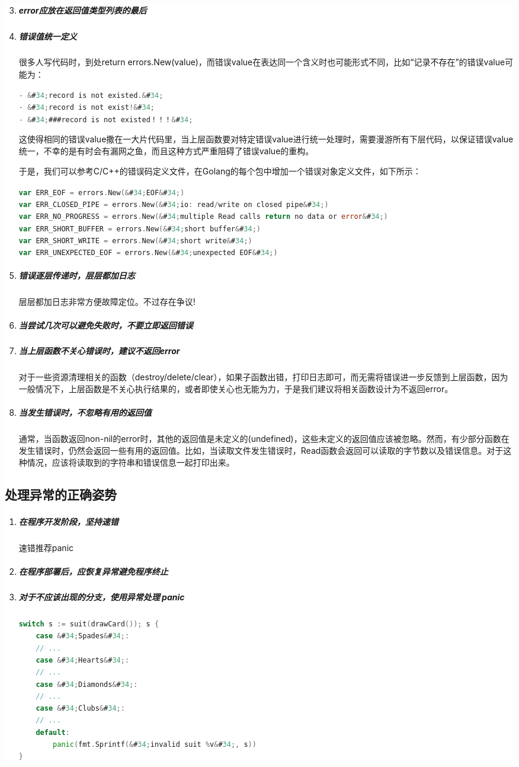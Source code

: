 3. ##### error应放在返回值类型列表的最后

4. ##### 错误值统一定义

   很多人写代码时，到处return errors.New(value)，而错误value在表达同一个含义时也可能形式不同，比如“记录不存在”的错误value可能为：

   ```go
   - &#34;record is not existed.&#34;
   - &#34;record is not exist!&#34;
   - &#34;###record is not existed！！！&#34;
   ```

   这使得相同的错误value撒在一大片代码里，当上层函数要对特定错误value进行统一处理时，需要漫游所有下层代码，以保证错误value统一，不幸的是有时会有漏网之鱼，而且这种方式严重阻碍了错误value的重构。

   于是，我们可以参考C/C&#43;&#43;的错误码定义文件，在Golang的每个包中增加一个错误对象定义文件，如下所示：

   ```go
   var ERR_EOF = errors.New(&#34;EOF&#34;)
   var ERR_CLOSED_PIPE = errors.New(&#34;io: read/write on closed pipe&#34;)
   var ERR_NO_PROGRESS = errors.New(&#34;multiple Read calls return no data or error&#34;)
   var ERR_SHORT_BUFFER = errors.New(&#34;short buffer&#34;)
   var ERR_SHORT_WRITE = errors.New(&#34;short write&#34;)
   var ERR_UNEXPECTED_EOF = errors.New(&#34;unexpected EOF&#34;)
   ```

   

5. ##### 错误逐层传递时，层层都加日志

   层层都加日志非常方便故障定位。不过存在争议!

6. ##### 当尝试几次可以避免失败时，不要立即返回错误

7. ##### 当上层函数不关心错误时，建议不返回error

   对于一些资源清理相关的函数（destroy/delete/clear），如果子函数出错，打印日志即可，而无需将错误进一步反馈到上层函数，因为一般情况下，上层函数是不关心执行结果的，或者即使关心也无能为力，于是我们建议将相关函数设计为不返回error。

8. ##### 当发生错误时，不忽略有用的返回值

   通常，当函数返回non-nil的error时，其他的返回值是未定义的(undefined)，这些未定义的返回值应该被忽略。然而，有少部分函数在发生错误时，仍然会返回一些有用的返回值。比如，当读取文件发生错误时，Read函数会返回可以读取的字节数以及错误信息。对于这种情况，应该将读取到的字符串和错误信息一起打印出来。

   

## 处理异常的正确姿势

1. ##### 在程序开发阶段，坚持速错

   速错推荐panic

2. ##### 在程序部署后，应恢复异常避免程序终止

3. ##### 对于不应该出现的分支，使用异常处理 panic

   ```go
   switch s := suit(drawCard()); s {
       case &#34;Spades&#34;:
       // ...
       case &#34;Hearts&#34;:
       // ...
       case &#34;Diamonds&#34;:
       // ... 
       case &#34;Clubs&#34;:
       // ...
       default:
           panic(fmt.Sprintf(&#34;invalid suit %v&#34;, s))
   }
   ```
